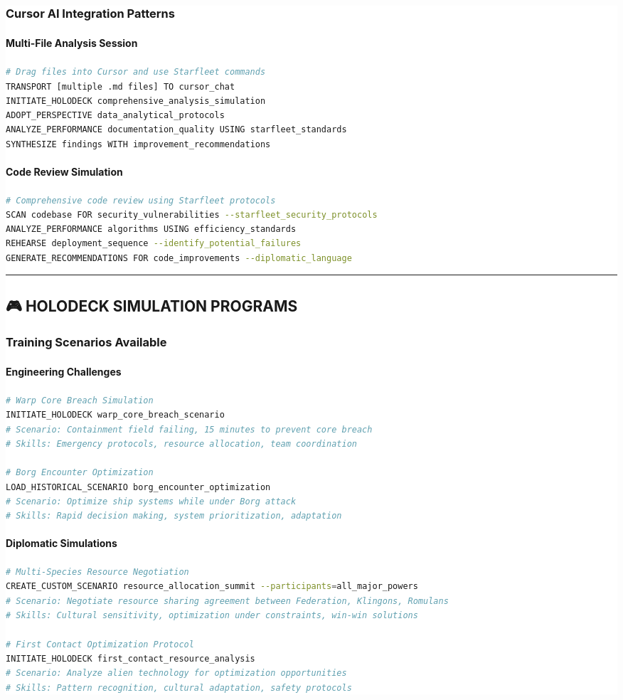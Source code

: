 ### **Cursor AI Integration Patterns**

#### **Multi-File Analysis Session**
```bash
# Drag files into Cursor and use Starfleet commands
TRANSPORT [multiple .md files] TO cursor_chat
INITIATE_HOLODECK comprehensive_analysis_simulation
ADOPT_PERSPECTIVE data_analytical_protocols
ANALYZE_PERFORMANCE documentation_quality USING starfleet_standards
SYNTHESIZE findings WITH improvement_recommendations
```

#### **Code Review Simulation**
```bash
# Comprehensive code review using Starfleet protocols
SCAN codebase FOR security_vulnerabilities --starfleet_security_protocols
ANALYZE_PERFORMANCE algorithms USING efficiency_standards
REHEARSE deployment_sequence --identify_potential_failures
GENERATE_RECOMMENDATIONS FOR code_improvements --diplomatic_language
```

---

## 🎮 **HOLODECK SIMULATION PROGRAMS**

### **Training Scenarios Available**

#### **Engineering Challenges**
```bash
# Warp Core Breach Simulation
INITIATE_HOLODECK warp_core_breach_scenario
# Scenario: Containment field failing, 15 minutes to prevent core breach
# Skills: Emergency protocols, resource allocation, team coordination

# Borg Encounter Optimization
LOAD_HISTORICAL_SCENARIO borg_encounter_optimization
# Scenario: Optimize ship systems while under Borg attack
# Skills: Rapid decision making, system prioritization, adaptation
```

#### **Diplomatic Simulations**
```bash
# Multi-Species Resource Negotiation
CREATE_CUSTOM_SCENARIO resource_allocation_summit --participants=all_major_powers
# Scenario: Negotiate resource sharing agreement between Federation, Klingons, Romulans
# Skills: Cultural sensitivity, optimization under constraints, win-win solutions

# First Contact Optimization Protocol
INITIATE_HOLODECK first_contact_resource_analysis
# Scenario: Analyze alien technology for optimization opportunities
# Skills: Pattern recognition, cultural adaptation, safety protocols
```
